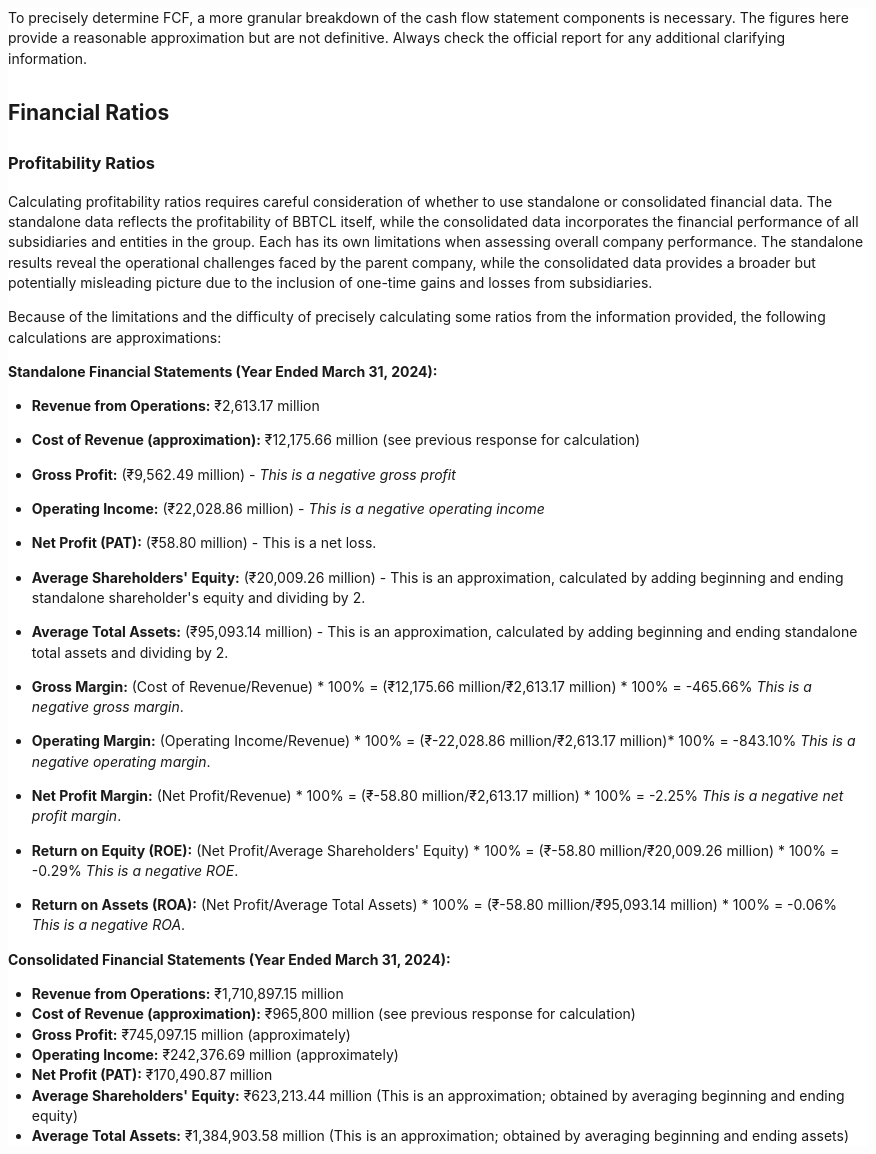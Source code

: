 
To precisely determine FCF, a more granular breakdown of the cash flow statement components is necessary.  The figures here provide a reasonable approximation but are not definitive.  Always check the official report for any additional clarifying information.



## Financial Ratios
### Profitability Ratios
Calculating profitability ratios requires careful consideration of whether to use standalone or consolidated financial data.  The standalone data reflects the profitability of BBTCL itself, while the consolidated data incorporates the financial performance of all subsidiaries and entities in the group.  Each has its own limitations when assessing overall company performance. The standalone results reveal the operational challenges faced by the parent company, while the consolidated data provides a broader but potentially misleading picture due to the inclusion of one-time gains and losses from subsidiaries.

Because of the limitations and the difficulty of precisely calculating some ratios from the information provided, the following calculations are approximations:

**Standalone Financial Statements (Year Ended March 31, 2024):**

* **Revenue from Operations:** ₹2,613.17 million
* **Cost of Revenue (approximation):** ₹12,175.66 million (see previous response for calculation)
* **Gross Profit:** (₹9,562.49 million) - *This is a negative gross profit*
* **Operating Income:** (₹22,028.86 million) - *This is a negative operating income*
* **Net Profit (PAT):** (₹58.80 million) - This is a net loss.
* **Average Shareholders' Equity:** (₹20,009.26 million) - This is an approximation, calculated by adding beginning and ending standalone shareholder's equity and dividing by 2.
* **Average Total Assets:** (₹95,093.14 million) - This is an approximation, calculated by adding beginning and ending standalone total assets and dividing by 2.


* **Gross Margin:** (Cost of Revenue/Revenue) * 100% = (₹12,175.66 million/₹2,613.17 million) * 100% = -465.66% *This is a negative gross margin*.
* **Operating Margin:** (Operating Income/Revenue) * 100% = (₹-22,028.86 million/₹2,613.17 million)* 100% = -843.10% *This is a negative operating margin*.
* **Net Profit Margin:** (Net Profit/Revenue) * 100% = (₹-58.80 million/₹2,613.17 million) * 100% = -2.25% *This is a negative net profit margin*.
* **Return on Equity (ROE):** (Net Profit/Average Shareholders' Equity) * 100% = (₹-58.80 million/₹20,009.26 million) * 100% = -0.29% *This is a negative ROE*.
* **Return on Assets (ROA):** (Net Profit/Average Total Assets) * 100% = (₹-58.80 million/₹95,093.14 million) * 100% = -0.06% *This is a negative ROA*.


**Consolidated Financial Statements (Year Ended March 31, 2024):**

* **Revenue from Operations:** ₹1,710,897.15 million
* **Cost of Revenue (approximation):** ₹965,800 million (see previous response for calculation)
* **Gross Profit:** ₹745,097.15 million (approximately)
* **Operating Income:** ₹242,376.69 million (approximately)
* **Net Profit (PAT):** ₹170,490.87 million
* **Average Shareholders' Equity:** ₹623,213.44 million (This is an approximation; obtained by averaging beginning and ending equity)
* **Average Total Assets:** ₹1,384,903.58 million (This is an approximation; obtained by averaging beginning and ending assets)
